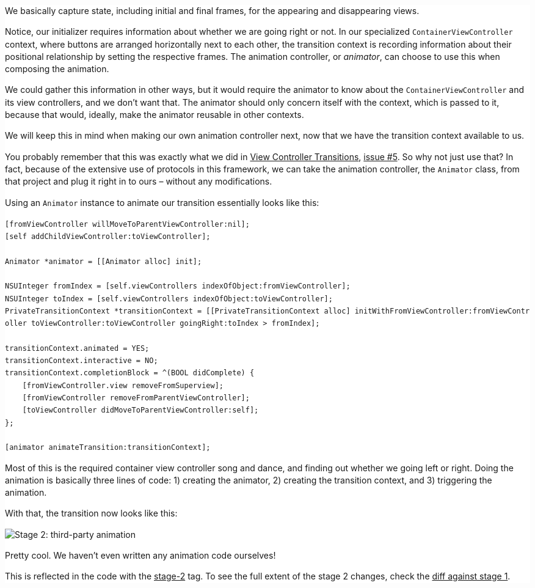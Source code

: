 We basically capture state, including initial and final frames, for the appearing and disappearing views.

Notice, our initializer requires information about whether we are going right or not. In our specialized `ContainerViewController` context, where buttons are arranged horizontally next to each other, the transition context is recording information about their positional relationship by setting the respective frames. The animation controller, or *animator*, can choose to use this when composing the animation. 

We could gather this information in other ways, but it would require the animator to know about the `ContainerViewController` and its view controllers, and we don’t want that. The animator should only concern itself with the context, which is passed to it, because that would, ideally, make the animator reusable in other contexts.

We will keep this in mind when making our own animation controller next, now that we have the transition context available to us.

You probably remember that this was exactly what we did in [View Controller Transitions](/issue-5/view-controller-transitions.html), [issue #5](/issue-5/). So why not just use that? In fact, because of the extensive use of protocols in this framework, we can take the animation controller, the `Animator` class, from that project and plug it right in to ours – without any modifications.

Using an `Animator` instance to animate our transition essentially looks like this:

    [fromViewController willMoveToParentViewController:nil];
    [self addChildViewController:toViewController];

    Animator *animator = [[Animator alloc] init];

    NSUInteger fromIndex = [self.viewControllers indexOfObject:fromViewController];
    NSUInteger toIndex = [self.viewControllers indexOfObject:toViewController];
    PrivateTransitionContext *transitionContext = [[PrivateTransitionContext alloc] initWithFromViewController:fromViewController toViewController:toViewController goingRight:toIndex > fromIndex];

    transitionContext.animated = YES;
    transitionContext.interactive = NO;
    transitionContext.completionBlock = ^(BOOL didComplete) {
        [fromViewController.view removeFromSuperview];
        [fromViewController removeFromParentViewController];
        [toViewController didMoveToParentViewController:self];
    };

    [animator animateTransition:transitionContext];

Most of this is the required container view controller song and dance, and finding out whether we going left or right. Doing the animation is basically three lines of code: 1) creating the animator, 2) creating the transition context, and 3) triggering the animation.

With that, the transition now looks like this:

![Stage 2: third-party animation](/images/issue-12/2014-05-01-custom-container-view-controller-transitions-stage-2.gif)

Pretty cool. We haven’t even written any animation code ourselves!

This is reflected in the code with the [stage-2](https://github.com/objcio/issue-12-custom-container-transitions/tree/stage-2) tag. To see the full extent of the stage 2 changes, check the [diff against stage 1](https://github.com/objcio/issue-12-custom-container-transitions/compare/stage-1...stage-2).
